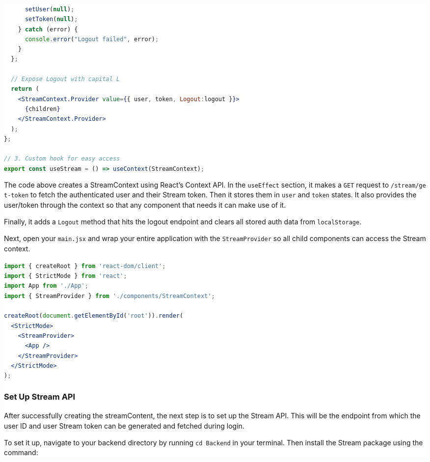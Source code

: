 ```jsx :collapsed-lines title="StreamContext.jsx"
      setUser(null);
      setToken(null);
    } catch (error) {
      console.error("Logout failed", error);
    }
  };

  // Expose Logout with capital L
  return (
    <StreamContext.Provider value={{ user, token, Logout:logout }}>
      {children}
    </StreamContext.Provider>
  );
};

// 3. Custom hook for easy access
export const useStream = () => useContext(StreamContext);
```

The code above creates a StreamContext using React’s Context API. In the `useEffect` section, it makes a `GET` request to `/stream/get-token` to fetch the authenticated user and their Stream token. Then it stores them in `user` and `token` states. It also provides the user/token through the context so that any component that needs it can make use of it.

Finally, it adds a `Logout` method that hits the logout endpoint and clears all stored auth data from `localStorage`.

Next, open your <FontIcon icon="fa-brands fa-react"/>`main.jsx` and wrap your entire application with the `StreamProvider` so all child components can access the Stream context.

```jsx title="main.jsx"
import { createRoot } from 'react-dom/client';
import { StrictMode } from 'react';
import App from './App';
import { StreamProvider } from './components/StreamContext';

createRoot(document.getElementById('root')).render(
  <StrictMode>
    <StreamProvider>
      <App />
    </StreamProvider>
  </StrictMode>
);
```

### Set Up Stream API

After successfully creating the streamContent, the next step is to set up the Stream API. This will be the endpoint from which the user ID and user Stream token can be generated and fetched during login.

To set it up, navigate to your backend directory by running `cd Backend` in your terminal. Then install the Stream package using the command:
